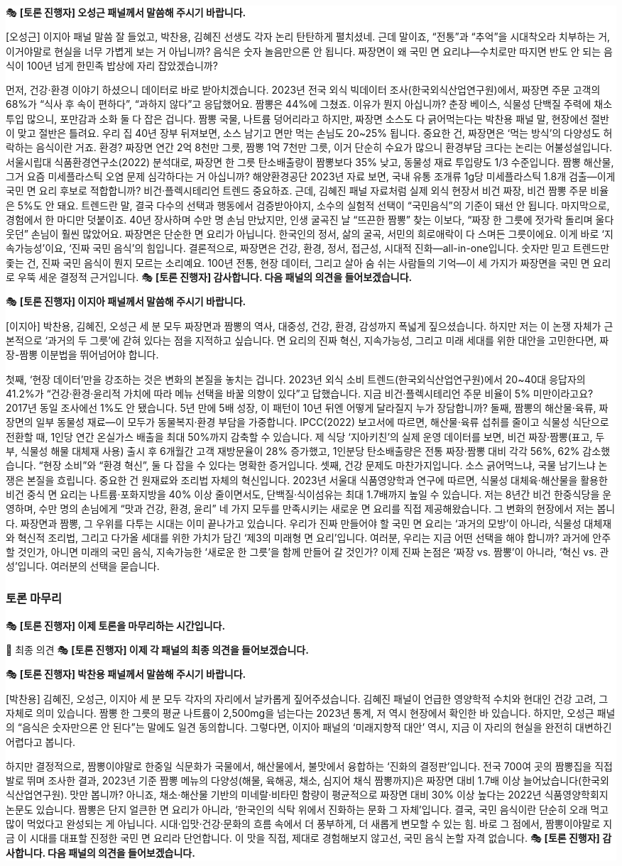 🎭 **[토론 진행자] 오성근 패널께서 말씀해 주시기 바랍니다.**

[오성근] 이지아 패널 말씀 잘 들었고, 박찬용, 김혜진 선생도 각자 논리 탄탄하게 펼치셨네. 근데 말이죠, “전통”과 “추억”을 시대착오라 치부하는 거, 이거야말로 현실을 너무 가볍게 보는 거 아닙니까? 음식은 숫자 놀음만으론 안 됩니다. 짜장면이 왜 국민 면 요리냐—수치로만 따지면 반도 안 되는 음식이 100년 넘게 한민족 밥상에 자리 잡았겠습니까?

먼저, 건강·환경 이야기 하셨으니 데이터로 바로 받아치겠습니다. 2023년 전국 외식 빅데이터 조사(한국외식산업연구원)에서, 짜장면 주문 고객의 68%가 “식사 후 속이 편하다”, “과하지 않다”고 응답했어요. 짬뽕은 44%에 그쳤죠. 이유가 뭔지 아십니까? 춘장 베이스, 식물성 단백질 주력에 채소 투입 많으니, 포만감과 소화 둘 다 잡은 겁니다. 짬뽕 국물, 나트륨 덩어리라고 하지만, 짜장면 소스도 다 긁어먹는다는 박찬용 패널 말, 현장에선 절반이 맞고 절반은 틀려요. 우리 집 40년 장부 뒤져보면, 소스 남기고 면만 먹는 손님도 20~25% 됩니다. 중요한 건, 짜장면은 ‘먹는 방식’의 다양성도 허락하는 음식이란 거죠.
환경? 짜장면 연간 2억 8천만 그릇, 짬뽕 1억 7천만 그릇, 이거 단순히 수요가 많으니 환경부담 크다는 논리는 어불성설입니다. 서울시립대 식품환경연구소(2022) 분석대로, 짜장면 한 그릇 탄소배출량이 짬뽕보다 35% 낮고, 동물성 재료 투입량도 1/3 수준입니다. 짬뽕 해산물, 그거 요즘 미세플라스틱 오염 문제 심각하다는 거 아십니까? 해양환경공단 2023년 자료 보면, 국내 유통 조개류 1g당 미세플라스틱 1.8개 검출—이게 국민 면 요리 후보로 적합합니까?
비건·플렉시테리언 트렌드 중요하죠. 근데, 김혜진 패널 자료처럼 실제 외식 현장서 비건 짜장, 비건 짬뽕 주문 비율은 5%도 안 돼요. 트렌드란 말, 결국 다수의 선택과 행동에서 검증받아야지, 소수의 실험적 선택이 “국민음식”의 기준이 돼선 안 됩니다.
마지막으로, 경험에서 한 마디만 덧붙이죠. 40년 장사하며 수만 명 손님 만났지만, 인생 굴곡진 날 “뜨끈한 짬뽕” 찾는 이보다, “짜장 한 그릇에 젓가락 돌리며 울다 웃던” 손님이 훨씬 많았어요. 짜장면은 단순한 면 요리가 아닙니다. 한국인의 정서, 삶의 굴곡, 서민의 희로애락이 다 스며든 그릇이에요. 이게 바로 ‘지속가능성’이요, ‘진짜 국민 음식’의 힘입니다.
결론적으로, 짜장면은 건강, 환경, 정서, 접근성, 시대적 진화—all-in-one입니다. 숫자만 믿고 트렌드만 좇는 건, 진짜 국민 음식이 뭔지 모르는 소리예요. 100년 전통, 현장 데이터, 그리고 살아 숨 쉬는 사람들의 기억—이 세 가지가 짜장면을 국민 면 요리로 우뚝 세운 결정적 근거입니다.
🎭 **[토론 진행자] 감사합니다. 다음 패널의 의견을 들어보겠습니다.**

🎭 **[토론 진행자] 이지아 패널께서 말씀해 주시기 바랍니다.**

[이지아] 박찬용, 김혜진, 오성근 세 분 모두 짜장면과 짬뽕의 역사, 대중성, 건강, 환경, 감성까지 폭넓게 짚으셨습니다. 하지만 저는 이 논쟁 자체가 근본적으로 ‘과거의 두 그릇’에 갇혀 있다는 점을 지적하고 싶습니다. 면 요리의 진짜 혁신, 지속가능성, 그리고 미래 세대를 위한 대안을 고민한다면, 짜장-짬뽕 이분법을 뛰어넘어야 합니다.

첫째, ‘현장 데이터’만을 강조하는 것은 변화의 본질을 놓치는 겁니다. 2023년 외식 소비 트렌드(한국외식산업연구원)에서 20~40대 응답자의 41.2%가 “건강·환경·윤리적 가치에 따라 메뉴 선택을 바꿀 의향이 있다”고 답했습니다. 지금 비건·플렉시테리언 주문 비율이 5% 미만이라고요? 2017년 동일 조사에선 1%도 안 됐습니다. 5년 만에 5배 성장, 이 패턴이 10년 뒤엔 어떻게 달라질지 누가 장담합니까?
둘째, 짬뽕의 해산물·육류, 짜장면의 일부 동물성 재료—이 모두가 동물복지·환경 부담을 가중합니다. IPCC(2022) 보고서에 따르면, 해산물·육류 섭취를 줄이고 식물성 식단으로 전환할 때, 1인당 연간 온실가스 배출을 최대 50%까지 감축할 수 있습니다. 제 식당 ‘지아키친’의 실제 운영 데이터를 보면, 비건 짜장·짬뽕(표고, 두부, 식물성 해물 대체재 사용) 출시 후 6개월간 고객 재방문율이 28% 증가했고, 1인분당 탄소배출량은 전통 짜장·짬뽕 대비 각각 56%, 62% 감소했습니다. “현장 소비”와 “환경 혁신”, 둘 다 잡을 수 있다는 명확한 증거입니다.
셋째, 건강 문제도 마찬가지입니다. 소스 긁어먹느냐, 국물 남기느냐 논쟁은 본질을 흐립니다. 중요한 건 원재료와 조리법 자체의 혁신입니다. 2023년 서울대 식품영양학과 연구에 따르면, 식물성 대체육·해산물을 활용한 비건 중식 면 요리는 나트륨·포화지방을 40% 이상 줄이면서도, 단백질·식이섬유는 최대 1.7배까지 높일 수 있습니다.
저는 8년간 비건 한중식당을 운영하며, 수만 명의 손님에게 “맛과 건강, 환경, 윤리” 네 가지 모두를 만족시키는 새로운 면 요리를 직접 제공해왔습니다. 그 변화의 현장에서 저는 봅니다. 짜장면과 짬뽕, 그 우위를 다투는 시대는 이미 끝나가고 있습니다. 우리가 진짜 만들어야 할 국민 면 요리는 ‘과거의 모방’이 아니라, 식물성 대체재와 혁신적 조리법, 그리고 다가올 세대를 위한 가치가 담긴 ‘제3의 미래형 면 요리’입니다.
여러분, 우리는 지금 어떤 선택을 해야 합니까? 과거에 안주할 것인가, 아니면 미래의 국민 음식, 지속가능한 ‘새로운 한 그릇’을 함께 만들어 갈 것인가? 이제 진짜 논점은 ‘짜장 vs. 짬뽕’이 아니라, ‘혁신 vs. 관성’입니다. 여러분의 선택을 묻습니다.

### 토론 마무리

🎭 **[토론 진행자] 이제 토론을 마무리하는 시간입니다.**

📢 최종 의견
🎭 **[토론 진행자] 이제 각 패널의 최종 의견을 들어보겠습니다.**

🎭 **[토론 진행자] 박찬용 패널께서 말씀해 주시기 바랍니다.**

[박찬용] 김혜진, 오성근, 이지아 세 분 모두 각자의 자리에서 날카롭게 짚어주셨습니다. 김혜진 패널이 언급한 영양학적 수치와 현대인 건강 고려, 그 자체로 의미 있습니다. 짬뽕 한 그릇의 평균 나트륨이 2,500mg을 넘는다는 2023년 통계, 저 역시 현장에서 확인한 바 있습니다. 하지만, 오성근 패널의 “음식은 숫자만으론 안 된다”는 말에도 일견 동의합니다. 그렇다면, 이지아 패널의 ‘미래지향적 대안’ 역시, 지금 이 자리의 현실을 완전히 대변하긴 어렵다고 봅니다.

하지만 결정적으로, 짬뽕이야말로 한중일 식문화가 국물에서, 해산물에서, 불맛에서 융합하는 ‘진화의 결정판’입니다. 전국 700여 곳의 짬뽕집을 직접 발로 뛰며 조사한 결과, 2023년 기준 짬뽕 메뉴의 다양성(해물, 육해공, 채소, 심지어 채식 짬뽕까지)은 짜장면 대비 1.7배 이상 늘어났습니다(한국외식산업연구원). 맛만 봅니까? 아니죠, 채소·해산물 기반의 미네랄·비타민 함량이 평균적으로 짜장면 대비 30% 이상 높다는 2022년 식품영양학회지 논문도 있습니다. 짬뽕은 단지 얼큰한 면 요리가 아니라, ‘한국인의 식탁 위에서 진화하는 문화 그 자체’입니다.
결국, 국민 음식이란 단순히 오래 먹고 많이 먹었다고 완성되는 게 아닙니다. 시대·입맛·건강·문화의 흐름 속에서 더 풍부하게, 더 새롭게 변모할 수 있는 힘. 바로 그 점에서, 짬뽕이야말로 지금 이 시대를 대표할 진정한 국민 면 요리라 단언합니다. 이 맛을 직접, 제대로 경험해보지 않고선, 국민 음식 논할 자격 없습니다.
🎭 **[토론 진행자] 감사합니다. 다음 패널의 의견을 들어보겠습니다.**
